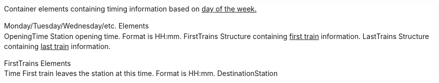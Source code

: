 <td>
Container elements containing timing information based on
<a href="#dow">day of the week.</a>
</td>
</tr>

<tr>
<td colspan="2">
<div class="text-primary" style="margin-top: 1em">
<a id="dow" name="dow">Monday/Tuesday/Wednesday/etc.
Elements</a>
</div>
</td>
</tr>

<tr>
<td>OpeningTime</td>

<td>Station opening time. Format is HH:mm.</td>
</tr>

<tr>
<td>FirstTrains</td>

<td>
Structure containing <a href="#first">first train</a>
information.
</td>
</tr>

<tr>
<td>LastTrains</td>

<td>
Structure containing <a href="#last">last train</a>
information.
</td>
</tr>

<tr>
<td colspan="2">
<div class="text-primary" style="margin-top: 1em">
<a id="first" name="first">FirstTrains Elements</a>
</div>
</td>
</tr>

<tr>
<td>Time</td>

<td>First train leaves the station at this time. Format is
HH:mm.</td>
</tr>

<tr>
<td>DestinationStation</td>
